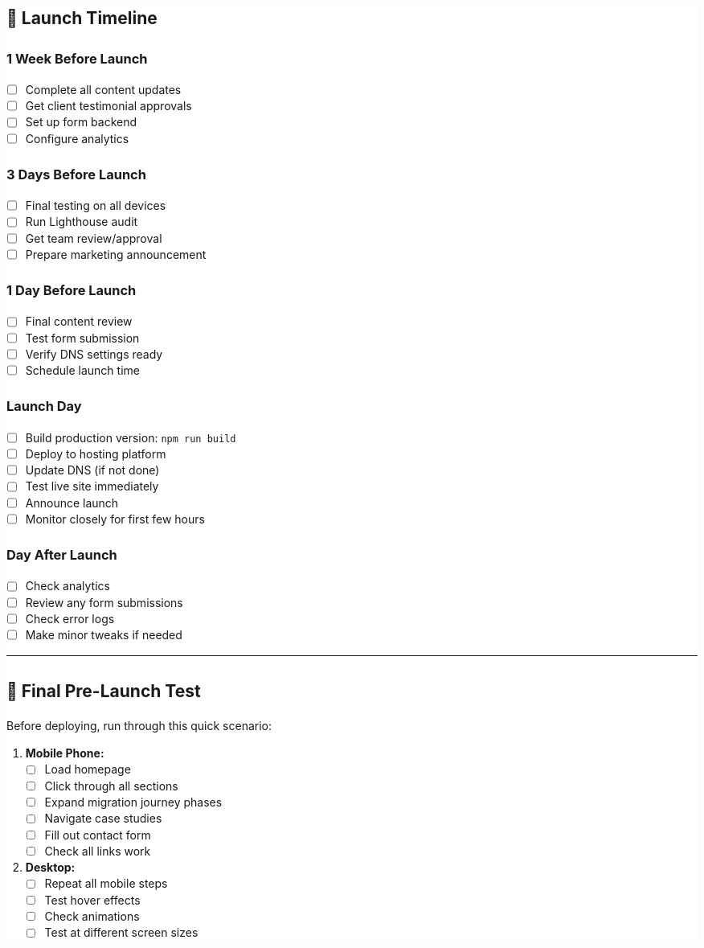 
## 📅 Launch Timeline

### 1 Week Before Launch
- [ ] Complete all content updates
- [ ] Get client testimonial approvals
- [ ] Set up form backend
- [ ] Configure analytics

### 3 Days Before Launch
- [ ] Final testing on all devices
- [ ] Run Lighthouse audit
- [ ] Get team review/approval
- [ ] Prepare marketing announcement

### 1 Day Before Launch
- [ ] Final content review
- [ ] Test form submission
- [ ] Verify DNS settings ready
- [ ] Schedule launch time

### Launch Day
- [ ] Build production version: `npm run build`
- [ ] Deploy to hosting platform
- [ ] Update DNS (if not done)
- [ ] Test live site immediately
- [ ] Announce launch
- [ ] Monitor closely for first few hours

### Day After Launch
- [ ] Check analytics
- [ ] Review any form submissions
- [ ] Check error logs
- [ ] Make minor tweaks if needed

---

## 🎯 Final Pre-Launch Test

Before deploying, run through this quick scenario:

1. **Mobile Phone:**
   - [ ] Load homepage
   - [ ] Click through all sections
   - [ ] Expand migration journey phases
   - [ ] Navigate case studies
   - [ ] Fill out contact form
   - [ ] Check all links work

2. **Desktop:**
   - [ ] Repeat all mobile steps
   - [ ] Test hover effects
   - [ ] Check animations
   - [ ] Test at different screen sizes
